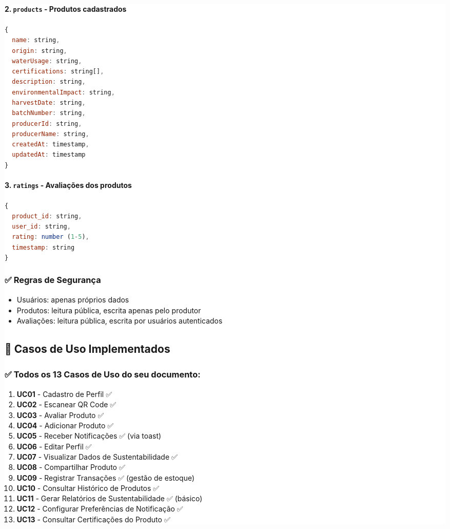 ```javascript
```

#### 2. `products` - Produtos cadastrados
```javascript
{
  name: string,
  origin: string,
  waterUsage: string,
  certifications: string[],
  description: string,
  environmentalImpact: string,
  harvestDate: string,
  batchNumber: string,
  producerId: string,
  producerName: string,
  createdAt: timestamp,
  updatedAt: timestamp
}
```

#### 3. `ratings` - Avaliações dos produtos
```javascript
{
  product_id: string,
  user_id: string,
  rating: number (1-5),
  timestamp: string
}
```

### ✅ Regras de Segurança
- Usuários: apenas próprios dados
- Produtos: leitura pública, escrita apenas pelo produtor
- Avaliações: leitura pública, escrita por usuários autenticados

## 📱 Casos de Uso Implementados

### ✅ Todos os 13 Casos de Uso do seu documento:

1. **UC01** - Cadastro de Perfil ✅
2. **UC02** - Escanear QR Code ✅
3. **UC03** - Avaliar Produto ✅
4. **UC04** - Adicionar Produto ✅
5. **UC05** - Receber Notificações ✅ (via toast)
6. **UC06** - Editar Perfil ✅
7. **UC07** - Visualizar Dados de Sustentabilidade ✅
8. **UC08** - Compartilhar Produto ✅
9. **UC09** - Registrar Transações ✅ (gestão de estoque)
10. **UC10** - Consultar Histórico de Produtos ✅
11. **UC11** - Gerar Relatórios de Sustentabilidade ✅ (básico)
12. **UC12** - Configurar Preferências de Notificação ✅
13. **UC13** - Consultar Certificações do Produto ✅
